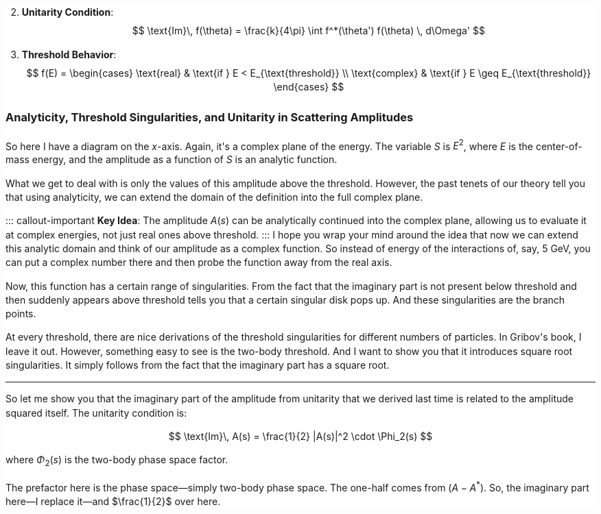 2. **Unitarity Condition**:
$$
\text{Im}\, f(\theta) = \frac{k}{4\pi} \int f^*(\theta') f(\theta) \, d\Omega'
$$

3. **Threshold Behavior**:
$$
f(E) = \begin{cases}
\text{real} & \text{if } E < E_{\text{threshold}} \\
\text{complex} & \text{if } E \geq E_{\text{threshold}}
\end{cases}
$$

### Analyticity, Threshold Singularities, and Unitarity in Scattering Amplitudes



So here I have a diagram on the $x$-axis. Again, it's a complex plane of the energy. The variable $S$ is $E^2$, where $E$ is the center-of-mass energy, and the amplitude as a function of $S$ is an analytic function.

What we get to deal with is only the values of this amplitude above the threshold. However, the past tenets of our theory tell you that using analyticity, we can extend the domain of the definition into the full complex plane.

::: callout-important
**Key Idea**: The amplitude $A(s)$ can be analytically continued into the complex plane, allowing us to evaluate it at complex energies, not just real ones above threshold.
:::
I hope you wrap your mind around the idea that now we can extend this analytic domain and think of our amplitude as a complex function. So instead of energy of the interactions of, say, 5 GeV, you can put a complex number there and then probe the function away from the real axis.

Now, this function has a certain range of singularities. From the fact that the imaginary part is not present below threshold and then suddenly appears above threshold tells you that a certain singular disk pops up. And these singularities are the branch points.

At every threshold, there are nice derivations of the threshold singularities for different numbers of particles. In Gribov's book, I leave it out. However, something easy to see is the two-body threshold. And I want to show you that it introduces square root singularities. It simply follows from the fact that the imaginary part has a square root.

---


So let me show you that the imaginary part of the amplitude from unitarity that we derived last time is related to the amplitude squared itself. The unitarity condition is:

$$
\text{Im}\, A(s) = \frac{1}{2} |A(s)|^2 \cdot \Phi_2(s)
$$

where $\Phi_2(s)$ is the two-body phase space factor.

The prefactor here is the phase space—simply two-body phase space. The one-half comes from $(A - A^*)$. So, the imaginary part here—I replace it—and $\frac{1}{2}$ over here.
